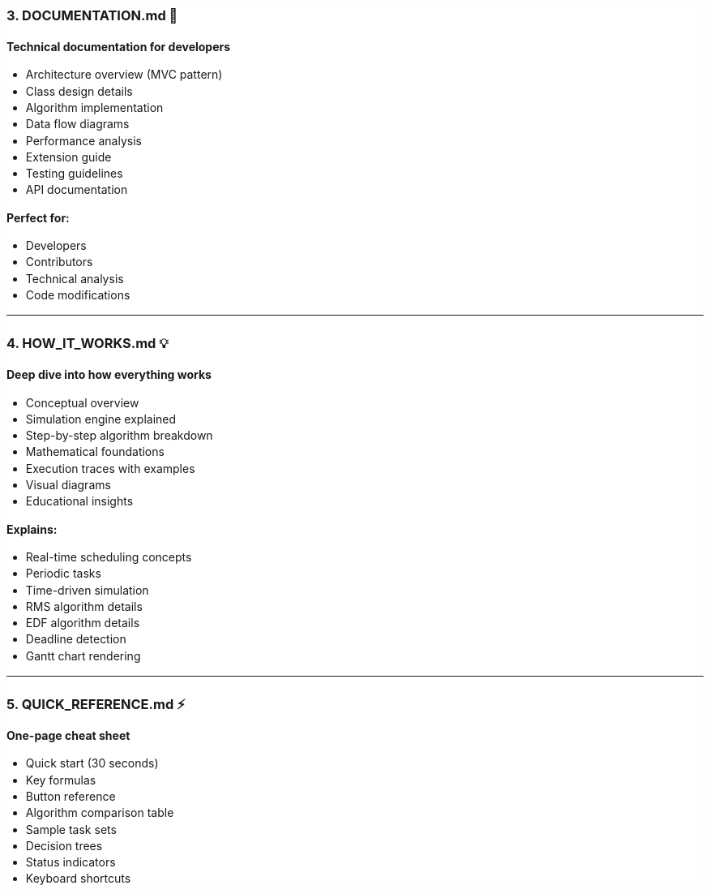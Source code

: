 
### 3. **DOCUMENTATION.md** 🔬
**Technical documentation for developers**
- Architecture overview (MVC pattern)
- Class design details
- Algorithm implementation
- Data flow diagrams
- Performance analysis
- Extension guide
- Testing guidelines
- API documentation

**Perfect for:**
- Developers
- Contributors
- Technical analysis
- Code modifications

---

### 4. **HOW_IT_WORKS.md** 💡
**Deep dive into how everything works**
- Conceptual overview
- Simulation engine explained
- Step-by-step algorithm breakdown
- Mathematical foundations
- Execution traces with examples
- Visual diagrams
- Educational insights

**Explains:**
- Real-time scheduling concepts
- Periodic tasks
- Time-driven simulation
- RMS algorithm details
- EDF algorithm details
- Deadline detection
- Gantt chart rendering

---

### 5. **QUICK_REFERENCE.md** ⚡
**One-page cheat sheet**
- Quick start (30 seconds)
- Key formulas
- Button reference
- Algorithm comparison table
- Sample task sets
- Decision trees
- Status indicators
- Keyboard shortcuts
